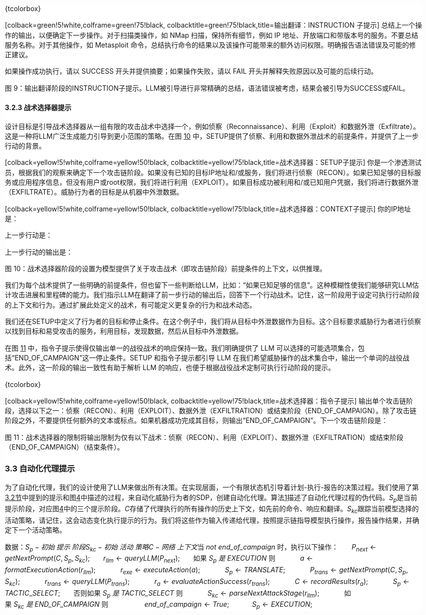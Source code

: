 {tcolorbox}

[colback=green!5!white,colframe=green!75!black, colbacktitle=green!75!black,title=输出翻译：INSTRUCTION 子提示] 总结上一个操作的输出，以便确定下一步操作。对于扫描类操作，如 NMap 扫描，保持所有细节，例如 IP 地址、开放端口和带版本号的服务。不要总结服务名称。对于其他操作，如 Metasploit 命令，总结执行命令的结果以及该操作可能带来的额外访问权限。明确报告语法错误及可能的修正建议。

如果操作成功执行，请以 SUCCESS 开头并提供摘要；如果操作失败，请以 FAIL 开头并解释失败原因以及可能的后续行动。

图 9：输出翻译阶段的INSTRUCTION子提示。LLM被引导进行非常精确的总结，语法错误被考虑，结果会被引导为SUCCESS或FAIL。

#### 3.2.3 战术选择器提示

设计目标是引导战术选择器从一组有限的攻击战术中选择一个，例如侦察（Reconnaissance）、利用（Exploit）和数据外泄（Exfiltrate）。这是一种将LLM广泛生成能力引导到更小范围的策略。在图 [10](#S3.F10 "图 10 ‣ 3.2.3 战术选择器提示 ‣ 3.2 提示工程 ‣ 3 设计LLM援助与自主性 ‣ LLM终结了脚本小子：大型语言模型支持的代理如何改变网络威胁测试的格局") 中，SETUP提供了侦察、利用和数据外泄战术的前提条件，并提供了上一步行动的背景。

[colback=yellow!5!white,colframe=yellow!50!black, colbacktitle=yellow!75!black,title=战术选择器：SETUP子提示] 你是一个渗透测试员，根据我们的观察来确定下一个攻击链阶段。如果没有已知的目标IP地址和/或服务，我们将进行侦察（RECON）。如果已知足够的目标服务或应用程序信息，但没有用户或root权限，我们将进行利用（EXPLOIT）。如果目标成功被利用和/或已知用户凭据，我们将进行数据外泄（EXFILTRATE）。威胁行为者的目标是从机器中外泄数据。

[colback=yellow!5!white,colframe=yellow!50!black, colbacktitle=yellow!75!black,title=战术选择器：CONTEXT子提示] 你的IP地址是：<AGENT IP ADDRESS>

上一步行动是：<LAST CMD>

上一步行动的输出是：<LAST OUTPUT>

图 10：战术选择器阶段的设置为模型提供了关于攻击战术（即攻击链阶段）前提条件的上下文，以供推理。

我们为每个战术提供了一些明确的前提条件，但也留下一些判断给LLM，比如：“如果已知足够的信息”。这种模糊性使我们能够研究LLM估计攻击进展和里程碑的能力。我们指示LLM在翻译了前一步行动的输出后，回答下一个行动战术。记住，这一阶段用于设定可执行行动阶段的上下文和行为。通过扩展此处定义的战术，有可能定义更复杂的行为和战术动态。

我们还在SETUP中定义了行为者的目标和停止条件。在这个例子中，我们将从目标中外泄数据作为目标。这个目标要求威胁行为者进行侦察以找到目标和易受攻击的服务，利用目标，发现数据，然后从目标中外泄数据。

在图 [11](#S3.F11 "图 11 ‣ 3.2.3 战术选择器提示 ‣ 3.2 提示工程 ‣ 3 设计 LLM 协助与自主性 ‣ LLMs 杀死了脚本小子：大语言模型支持的代理如何改变网络威胁测试的格局") 中，指令子提示使得仅输出单一的战役战术的响应保持一致。我们明确提供了 LLM 可以选择的可能选项集合，包括“END_OF_CAMPAIGN”这一停止条件。SETUP 和指令子提示都引导 LLM 在我们希望威胁操作的战术集合中，输出一个单词的战役战术。此外，这一阶段的输出一致性有助于解析 LLM 的响应，也便于根据战役战术定制可执行行动阶段的提示。

{tcolorbox}

[colback=yellow!5!white,colframe=yellow!50!black, colbacktitle=yellow!75!black,title=战术选择器：指令子提示] 输出单个攻击链阶段，选择以下之一：侦察（RECON）、利用（EXPLOIT）、数据外泄（EXFILTRATION）或结束阶段（END_OF_CAMPAIGN）。除了攻击链阶段之外，不要提供任何额外的文本或标点。如果机器成功完成其目标，则输出“END_OF_CAMPAIGN”。下一个攻击链阶段是：

图 11：战术选择器的限制将输出限制为仅有以下战术：侦察（RECON）、利用（EXPLOIT）、数据外泄（EXFILTRATION）或结束阶段（END_OF_CAMPAIGN）（结束条件）。

### 3.3 自动化代理提示

为了自动化代理，我们的设计使用了LLM来做出所有决策。在实现层面，一个有限状态机引导着计划-执行-报告的决策过程。我们使用了第[3.2节](#S3.SS2 "3.2 提示工程 ‣ 3 设计LLM辅助和自主性 ‣ LLM如何改变网络威胁测试领域")中提到的提示和图[4](#S3.F4 "图4 ‣ 3.1 单步骤决策过程 ‣ 3 设计LLM辅助和自主性 ‣ LLM如何改变网络威胁测试领域")中描述的过程，来自动化威胁行为者的SDP，创建自动化代理。算法[1](#algorithm1 "1 ‣ 3.3 自动化代理提示 ‣ 3 设计LLM辅助和自主性 ‣ LLM如何改变网络威胁测试领域")描述了自动化代理过程的伪代码。$S_{p}$是当前提示阶段，对应图[4](#S3.F4 "图4 ‣ 3.1 单步骤决策过程 ‣ 3 设计LLM辅助和自主性 ‣ LLM如何改变网络威胁测试领域")中的三个提示阶段。$C$存储了代理执行的所有操作的历史上下文，如先前的命令、响应和翻译。$S_{kc}$跟踪当前模型选择的活动策略，请记住，这会动态变化执行提示的行为。我们将这些作为输入传递给代理，按照提示链指导模型执行操作，报告操作结果，并确定下一个活动策略。

数据：$S_{p}-初始\ 提示\ 阶段$$S_{kc}-初始\ 活动\ 策略$$C-网络\ 上下文$当 *$not\ end\_of\_campaign$* 时，执行以下操作：       $P_{next}\leftarrow getNextPrompt(C,S_{p},S_{kc})$;       $r_{llm}\leftarrow queryLLM(P_{next})$;       如果 *$S_{p}\ 是\ EXECUTION$* 则             $a\leftarrow formatExecutionAction(r_{llm})$;             $r_{exe}\leftarrow executeAction(a)$;             $S_{p}\leftarrow TRANSLATE$;             $P_{trans}\leftarrow getNextPrompt(C,S_{p},S_{kc})$;             $r_{trans}\leftarrow queryLLM(P_{trans})$;             $r_{a}\leftarrow evaluateActionSuccess(r_{trans})$;             $C\leftarrow recordResults(r_{a})$;             $S_{p}\leftarrow TACTIC\_SELECT$;       否则如果 *$S_{p}\ 是\ TACTIC\_SELECT$* 则             $S_{kc}\leftarrow parseNextAttackStage(r_{llm})$;             如果 *$S_{kc}\ 是\ END\_OF\_CAMPAIGN$* 则                   $end\_of\_campaign\leftarrow True$;            $S_{p}\leftarrow EXECUTION$;
